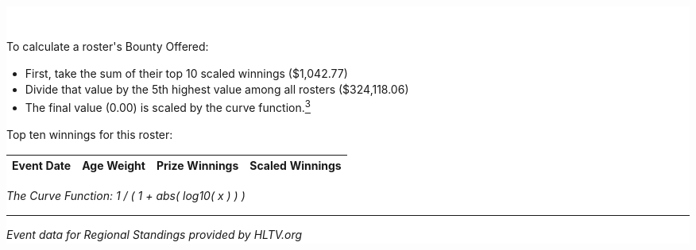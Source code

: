 <br />
<span id="table2"></span><br />
To calculate a roster's Bounty Offered:<br />

- First, take the sum of their top 10 scaled winnings ($1,042.77)
- Divide that value by the 5th highest value among all rosters ($324,118.06)
- The final value (0.00) is scaled by the curve function.[<sup>3</sup>](#curveFunction)

Top ten winnings for this roster:<br />

| Event Date | Age Weight | Prize Winnings | Scaled Winnings |
| :- | -: | :- | :- |


<span id="curveFunction"></span>_The Curve Function: 1 / ( 1 + abs( log10( x ) ) )_<br />

---
_Event data for Regional Standings provided by HLTV.org_<br />
